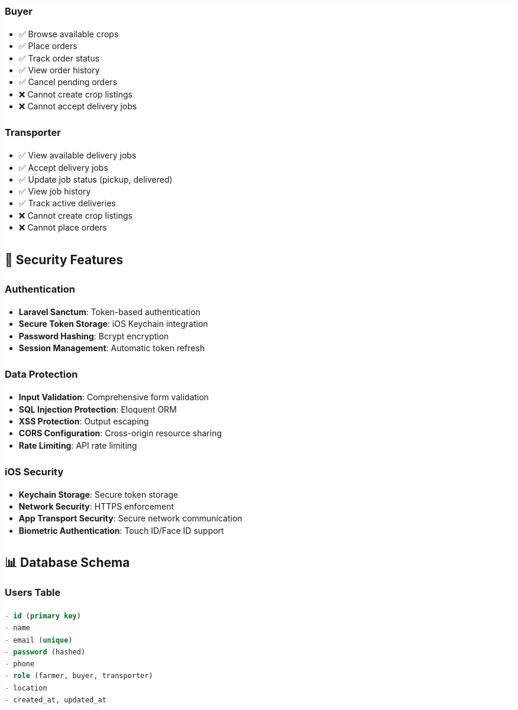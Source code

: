 ### Buyer
- ✅ Browse available crops
- ✅ Place orders
- ✅ Track order status
- ✅ View order history
- ✅ Cancel pending orders
- ❌ Cannot create crop listings
- ❌ Cannot accept delivery jobs

### Transporter
- ✅ View available delivery jobs
- ✅ Accept delivery jobs
- ✅ Update job status (pickup, delivered)
- ✅ View job history
- ✅ Track active deliveries
- ❌ Cannot create crop listings
- ❌ Cannot place orders

## 🔐 Security Features

### Authentication
- **Laravel Sanctum**: Token-based authentication
- **Secure Token Storage**: iOS Keychain integration
- **Password Hashing**: Bcrypt encryption
- **Session Management**: Automatic token refresh

### Data Protection
- **Input Validation**: Comprehensive form validation
- **SQL Injection Protection**: Eloquent ORM
- **XSS Protection**: Output escaping
- **CORS Configuration**: Cross-origin resource sharing
- **Rate Limiting**: API rate limiting

### iOS Security
- **Keychain Storage**: Secure token storage
- **Network Security**: HTTPS enforcement
- **App Transport Security**: Secure network communication
- **Biometric Authentication**: Touch ID/Face ID support

## 📊 Database Schema

### Users Table
```sql
- id (primary key)
- name
- email (unique)
- password (hashed)
- phone
- role (farmer, buyer, transporter)
- location
- created_at, updated_at
```
